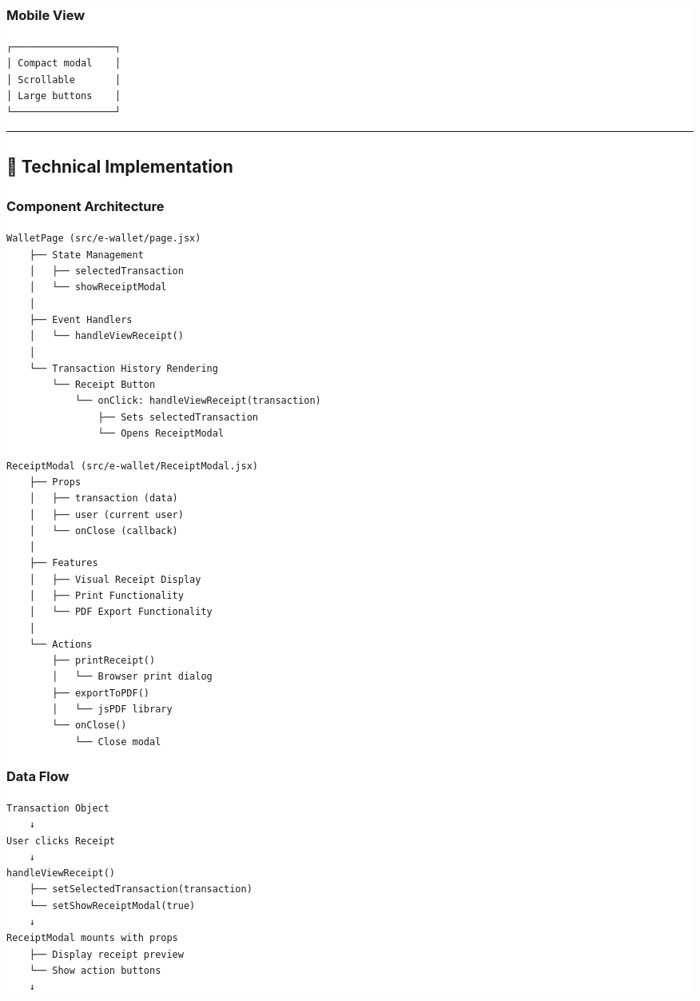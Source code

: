 ### Mobile View
```
┌──────────────────┐
│ Compact modal    │
│ Scrollable       │
│ Large buttons    │
└──────────────────┘
```

---

## 🔧 Technical Implementation

### Component Architecture
```
WalletPage (src/e-wallet/page.jsx)
    ├── State Management
    │   ├── selectedTransaction
    │   └── showReceiptModal
    │
    ├── Event Handlers
    │   └── handleViewReceipt()
    │
    └── Transaction History Rendering
        └── Receipt Button
            └── onClick: handleViewReceipt(transaction)
                ├── Sets selectedTransaction
                └── Opens ReceiptModal

ReceiptModal (src/e-wallet/ReceiptModal.jsx)
    ├── Props
    │   ├── transaction (data)
    │   ├── user (current user)
    │   └── onClose (callback)
    │
    ├── Features
    │   ├── Visual Receipt Display
    │   ├── Print Functionality
    │   └── PDF Export Functionality
    │
    └── Actions
        ├── printReceipt()
        │   └── Browser print dialog
        ├── exportToPDF()
        │   └── jsPDF library
        └── onClose()
            └── Close modal
```

### Data Flow
```
Transaction Object
    ↓
User clicks Receipt
    ↓
handleViewReceipt()
    ├── setSelectedTransaction(transaction)
    └── setShowReceiptModal(true)
    ↓
ReceiptModal mounts with props
    ├── Display receipt preview
    └── Show action buttons
    ↓
```